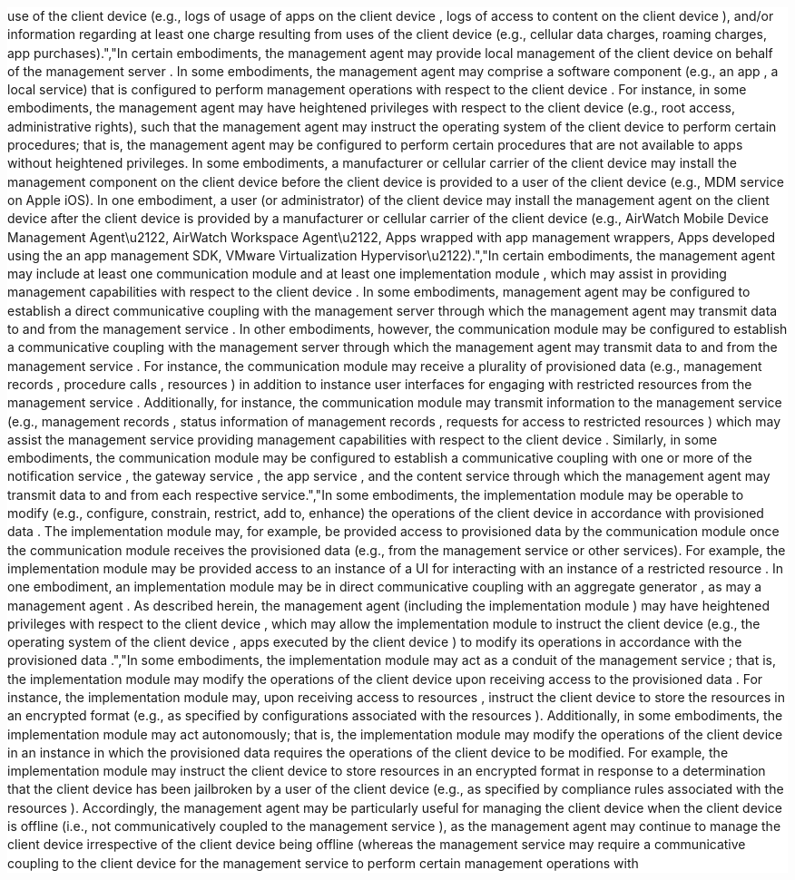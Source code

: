 use of the client device  (e.g., logs of usage of apps  on the client device , logs of access to content  on the client device ), and\/or information regarding at least one charge resulting from uses of the client device  (e.g., cellular data charges, roaming charges, app  purchases).","In certain embodiments, the management agent  may provide local management of the client device  on behalf of the management server . In some embodiments, the management agent  may comprise a software component (e.g., an app , a local service) that is configured to perform management operations with respect to the client device . For instance, in some embodiments, the management agent  may have heightened privileges with respect to the client device  (e.g., root access, administrative rights), such that the management agent  may instruct the operating system  of the client device  to perform certain procedures; that is, the management agent  may be configured to perform certain procedures that are not available to apps  without heightened privileges. In some embodiments, a manufacturer or cellular carrier of the client device  may install the management component  on the client device  before the client device  is provided to a user of the client device  (e.g., MDM service on Apple iOS). In one embodiment, a user (or administrator) of the client device  may install the management agent  on the client device  after the client device  is provided by a manufacturer or cellular carrier of the client device  (e.g., AirWatch Mobile Device Management Agent\u2122, AirWatch Workspace Agent\u2122, Apps  wrapped with app management wrappers, Apps  developed using the an app management SDK, VMware Virtualization Hypervisor\u2122).","In certain embodiments, the management agent  may include at least one communication module  and at least one implementation module , which may assist in providing management capabilities with respect to the client device . In some embodiments, management agent  may be configured to establish a direct communicative coupling with the management server  through which the management agent  may transmit data to and from the management service . In other embodiments, however, the communication module  may be configured to establish a communicative coupling with the management server  through which the management agent  may transmit data to and from the management service . For instance, the communication module  may receive a plurality of provisioned data  (e.g., management records , procedure calls , resources ) in addition to instance user interfaces for engaging with restricted resources  from the management service . Additionally, for instance, the communication module  may transmit information to the management service  (e.g., management records , status information  of management records , requests for access to restricted resources ) which may assist the management service  providing management capabilities with respect to the client device . Similarly, in some embodiments, the communication module  may be configured to establish a communicative coupling with one or more of the notification service , the gateway service , the app service , and the content service  through which the management agent  may transmit data to and from each respective service.","In some embodiments, the implementation module  may be operable to modify (e.g., configure, constrain, restrict, add to, enhance) the operations of the client device  in accordance with provisioned data . The implementation module  may, for example, be provided access to provisioned data  by the communication module  once the communication module  receives the provisioned data  (e.g., from the management service  or other services). For example, the implementation module  may be provided access to an instance of a UI for interacting with an instance of a restricted resource . In one embodiment, an implementation module  may be in direct communicative coupling with an aggregate generator , as may a management agent . As described herein, the management agent  (including the implementation module ) may have heightened privileges with respect to the client device , which may allow the implementation module  to instruct the client device  (e.g., the operating system  of the client device , apps  executed by the client device ) to modify its operations in accordance with the provisioned data .","In some embodiments, the implementation module  may act as a conduit of the management service ; that is, the implementation module  may modify the operations of the client device  upon receiving access to the provisioned data . For instance, the implementation module  may, upon receiving access to resources , instruct the client device  to store the resources  in an encrypted format (e.g., as specified by configurations  associated with the resources ). Additionally, in some embodiments, the implementation module  may act autonomously; that is, the implementation module  may modify the operations of the client device  in an instance in which the provisioned data  requires the operations of the client device  to be modified. For example, the implementation module  may instruct the client device  to store resources  in an encrypted format in response to a determination that the client device  has been jailbroken by a user of the client device  (e.g., as specified by compliance rules  associated with the resources ). Accordingly, the management agent  may be particularly useful for managing the client device when the client device  is offline (i.e., not communicatively coupled to the management service ), as the management agent  may continue to manage the client device  irrespective of the client device  being offline (whereas the management service  may require a communicative coupling to the client device  for the management service  to perform certain management operations with
